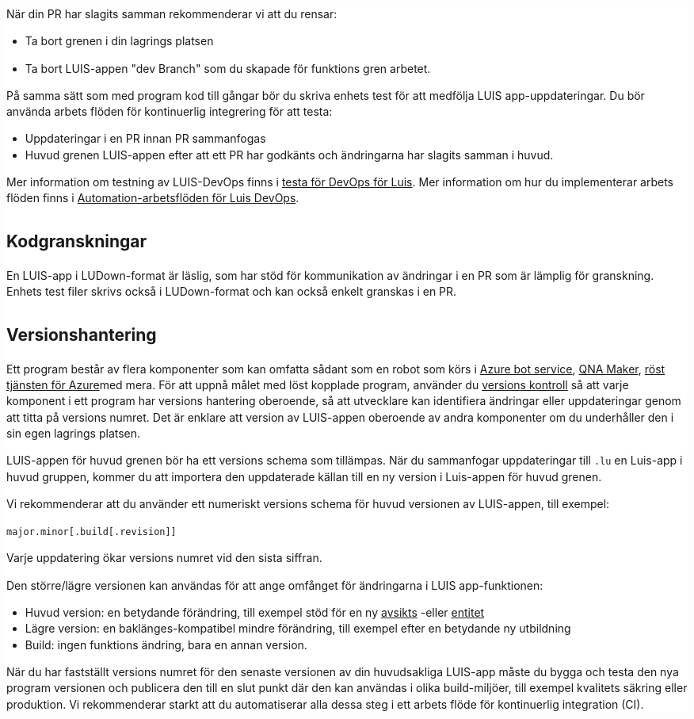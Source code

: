 När din PR har slagits samman rekommenderar vi att du rensar:

- Ta bort grenen i din lagrings platsen

- Ta bort LUIS-appen "dev Branch" som du skapade för funktions gren arbetet.

På samma sätt som med program kod till gångar bör du skriva enhets test för att medfölja LUIS app-uppdateringar. Du bör använda arbets flöden för kontinuerlig integrering för att testa:

- Uppdateringar i en PR innan PR sammanfogas
- Huvud grenen LUIS-appen efter att ett PR har godkänts och ändringarna har slagits samman i huvud.

Mer information om testning av LUIS-DevOps finns i [testa för DevOps för Luis](luis-concept-devops-testing.md). Mer information om hur du implementerar arbets flöden finns i [Automation-arbetsflöden för Luis DevOps](luis-concept-devops-automation.md).

## <a name="code-reviews"></a>Kodgranskningar

En LUIS-app i LUDown-format är läslig, som har stöd för kommunikation av ändringar i en PR som är lämplig för granskning. Enhets test filer skrivs också i LUDown-format och kan också enkelt granskas i en PR.

## <a name="versioning"></a>Versionshantering

Ett program består av flera komponenter som kan omfatta sådant som en robot som körs i [Azure bot service](/azure/bot-service/bot-service-overview-introduction), [QNA Maker](https://www.qnamaker.ai/), [röst tjänsten för Azure](../speech-service/overview.md)med mera. För att uppnå målet med löst kopplade program, använder du [versions kontroll](/azure/devops/learn/git/what-is-version-control) så att varje komponent i ett program har versions hantering oberoende, så att utvecklare kan identifiera ändringar eller uppdateringar genom att titta på versions numret. Det är enklare att version av LUIS-appen oberoende av andra komponenter om du underhåller den i sin egen lagrings platsen.

LUIS-appen för huvud grenen bör ha ett versions schema som tillämpas. När du sammanfogar uppdateringar till `.lu` en Luis-app i huvud gruppen, kommer du att importera den uppdaterade källan till en ny version i Luis-appen för huvud grenen.

Vi rekommenderar att du använder ett numeriskt versions schema för huvud versionen av LUIS-appen, till exempel:

`major.minor[.build[.revision]]`

Varje uppdatering ökar versions numret vid den sista siffran.

Den större/lägre versionen kan användas för att ange omfånget för ändringarna i LUIS app-funktionen:

* Huvud version: en betydande förändring, till exempel stöd för en ny [avsikts](./luis-concept-intent.md) -eller [entitet](./luis-concept-entity-types.md)
* Lägre version: en baklänges-kompatibel mindre förändring, till exempel efter en betydande ny utbildning
* Build: ingen funktions ändring, bara en annan version.

När du har fastställt versions numret för den senaste versionen av din huvudsakliga LUIS-app måste du bygga och testa den nya program versionen och publicera den till en slut punkt där den kan användas i olika build-miljöer, till exempel kvalitets säkring eller produktion. Vi rekommenderar starkt att du automatiserar alla dessa steg i ett arbets flöde för kontinuerlig integration (CI).
